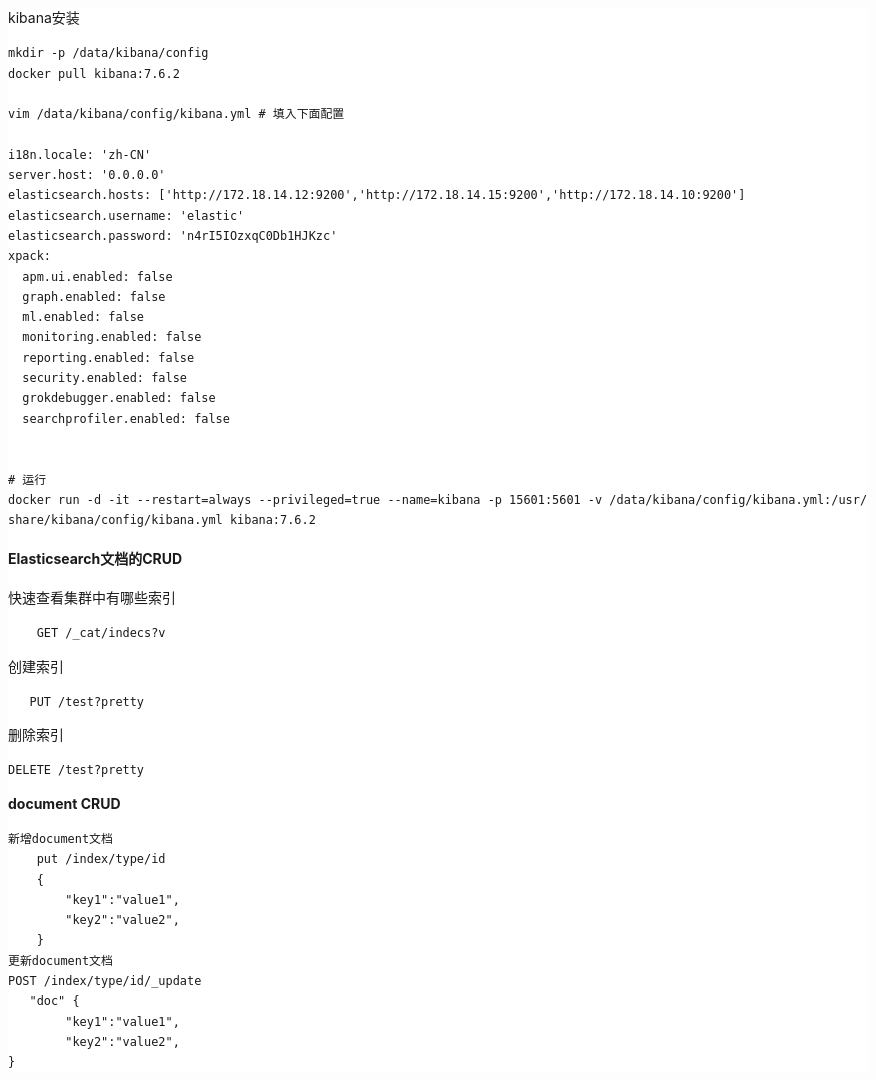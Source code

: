 kibana安装

    mkdir -p /data/kibana/config
    docker pull kibana:7.6.2
    
    vim /data/kibana/config/kibana.yml # 填入下面配置
    
    i18n.locale: 'zh-CN'
    server.host: '0.0.0.0'
    elasticsearch.hosts: ['http://172.18.14.12:9200','http://172.18.14.15:9200','http://172.18.14.10:9200']
    elasticsearch.username: 'elastic'
    elasticsearch.password: 'n4rI5IOzxqC0Db1HJKzc'
    xpack:
      apm.ui.enabled: false
      graph.enabled: false
      ml.enabled: false
      monitoring.enabled: false
      reporting.enabled: false
      security.enabled: false
      grokdebugger.enabled: false
      searchprofiler.enabled: false

    
    # 运行
    docker run -d -it --restart=always --privileged=true --name=kibana -p 15601:5601 -v /data/kibana/config/kibana.yml:/usr/share/kibana/config/kibana.yml kibana:7.6.2


#### Elasticsearch文档的CRUD

快速查看集群中有哪些索引
    
        GET /_cat/indecs?v

创建索引

       PUT /test?pretty

删除索引

    DELETE /test?pretty


**document CRUD** 

    新增document文档
        put /index/type/id
        {
            "key1":"value1",
            "key2":"value2",
        }
    更新document文档
    POST /index/type/id/_update
       "doc" {
            "key1":"value1",
            "key2":"value2",
    }
    